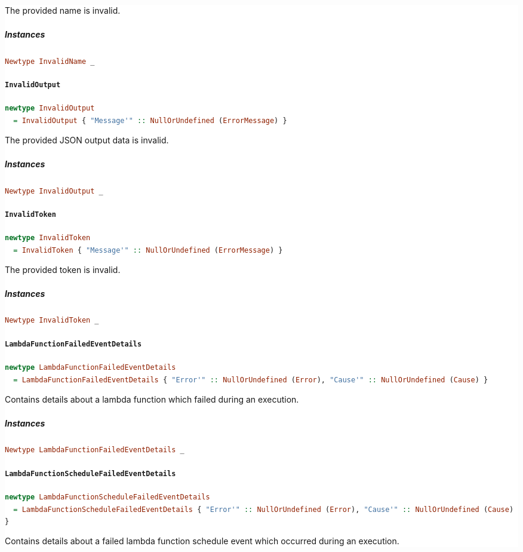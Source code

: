 <p>The provided name is invalid.</p>

##### Instances
``` purescript
Newtype InvalidName _
```

#### `InvalidOutput`

``` purescript
newtype InvalidOutput
  = InvalidOutput { "Message'" :: NullOrUndefined (ErrorMessage) }
```

<p>The provided JSON output data is invalid.</p>

##### Instances
``` purescript
Newtype InvalidOutput _
```

#### `InvalidToken`

``` purescript
newtype InvalidToken
  = InvalidToken { "Message'" :: NullOrUndefined (ErrorMessage) }
```

<p>The provided token is invalid.</p>

##### Instances
``` purescript
Newtype InvalidToken _
```

#### `LambdaFunctionFailedEventDetails`

``` purescript
newtype LambdaFunctionFailedEventDetails
  = LambdaFunctionFailedEventDetails { "Error'" :: NullOrUndefined (Error), "Cause'" :: NullOrUndefined (Cause) }
```

<p>Contains details about a lambda function which failed during an execution.</p>

##### Instances
``` purescript
Newtype LambdaFunctionFailedEventDetails _
```

#### `LambdaFunctionScheduleFailedEventDetails`

``` purescript
newtype LambdaFunctionScheduleFailedEventDetails
  = LambdaFunctionScheduleFailedEventDetails { "Error'" :: NullOrUndefined (Error), "Cause'" :: NullOrUndefined (Cause) }
```

<p>Contains details about a failed lambda function schedule event which occurred during an execution.</p>

